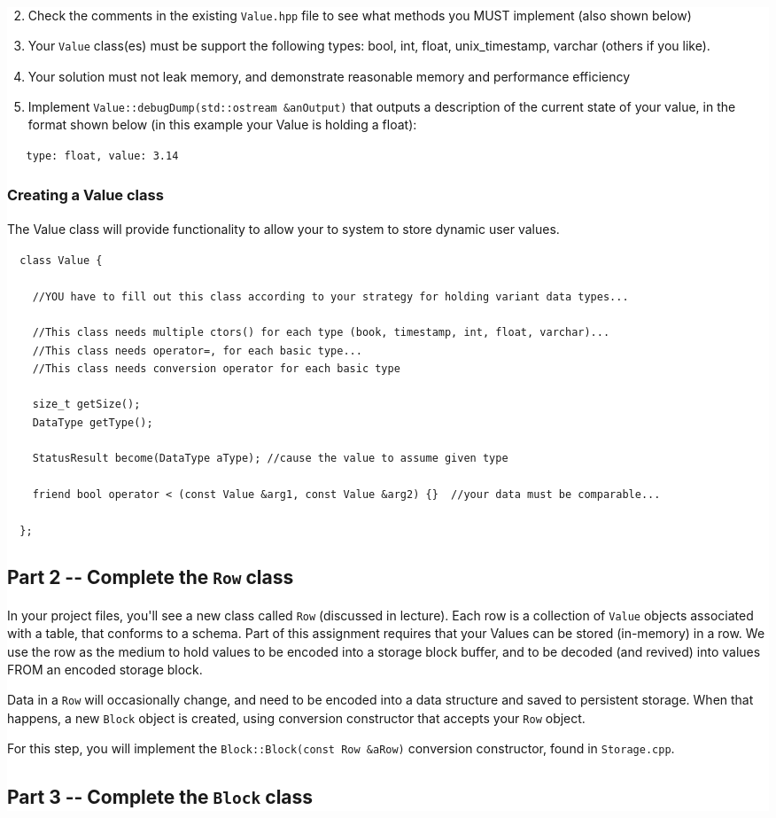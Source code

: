 2. Check the comments in the existing `Value.hpp` file to see what methods you MUST implement (also shown below)

3. Your `Value` class(es) must be support the following types: bool, int, float, unix_timestamp, varchar (others if you like). 

4. Your solution must not leak memory, and demonstrate reasonable memory and performance efficiency 

5. Implement `Value::debugDump(std::ostream &anOutput)` that outputs a description of the current state of your value, in the format shown below (in this example your Value is holding a float):

```
   type: float, value: 3.14
```

### Creating a Value class

The Value class will provide functionality to allow your to system to store dynamic user values.

```
  class Value {
  
    //YOU have to fill out this class according to your strategy for holding variant data types...
    
    //This class needs multiple ctors() for each type (book, timestamp, int, float, varchar)...
    //This class needs operator=, for each basic type...
    //This class needs conversion operator for each basic type

    size_t getSize();
    DataType getType();
    
    StatusResult become(DataType aType); //cause the value to assume given type

    friend bool operator < (const Value &arg1, const Value &arg2) {}  //your data must be comparable...

  };  
```

## Part 2 -- Complete the `Row` class

In your project files, you'll see a new class called `Row` (discussed in lecture). Each row is a collection of `Value` objects associated with a table, that conforms to a schema.  Part of this assignment requires that your Values can be stored (in-memory) in a row.  We use the row as the medium to hold values to be encoded into a storage block buffer, and to be decoded (and revived) into values FROM an encoded storage block. 

Data in a `Row` will occasionally change, and need to be encoded into a data structure and saved to persistent storage.  When that happens, a new `Block` object is created, using conversion constructor that accepts your `Row` object.  

For this step, you will implement the `Block::Block(const Row &aRow)` conversion constructor, found in `Storage.cpp`. 

## Part 3 -- Complete the `Block` class
